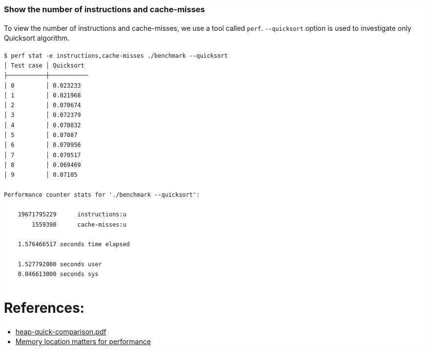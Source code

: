 ### Show the number of instructions and cache-misses

To view the number of instructions and cache-misses, we use a tool called `perf`. `--quicksort` option is used to investigate only Quicksort algorithm.

```
$ perf stat -e instructions,cache-misses ./benchmark --quicksort
│ Test case │ Quicksort
├───────────┼───────────
│ 0         │ 0.023233
│ 1         │ 0.021968
│ 2         │ 0.070674
│ 3         │ 0.072379
│ 4         │ 0.070832
│ 5         │ 0.07087
│ 6         │ 0.070956
│ 7         │ 0.070517
│ 8         │ 0.069469
│ 9         │ 0.07105

Performance counter stats for './benchmark --quicksort':

    19671795229      instructions:u
        1559398      cache-misses:u

    1.576466517 seconds time elapsed

    1.527792000 seconds user
    0.046613000 seconds sys
```

# References:

* [heap-quick-comparison.pdf](https://orbi.uliege.be/bitstream/2268/19656/1/heap-quick-comparison.pdf)
* [Memory location matters for performance](https://pythonspeed.com/articles/performance-memory-locality/)